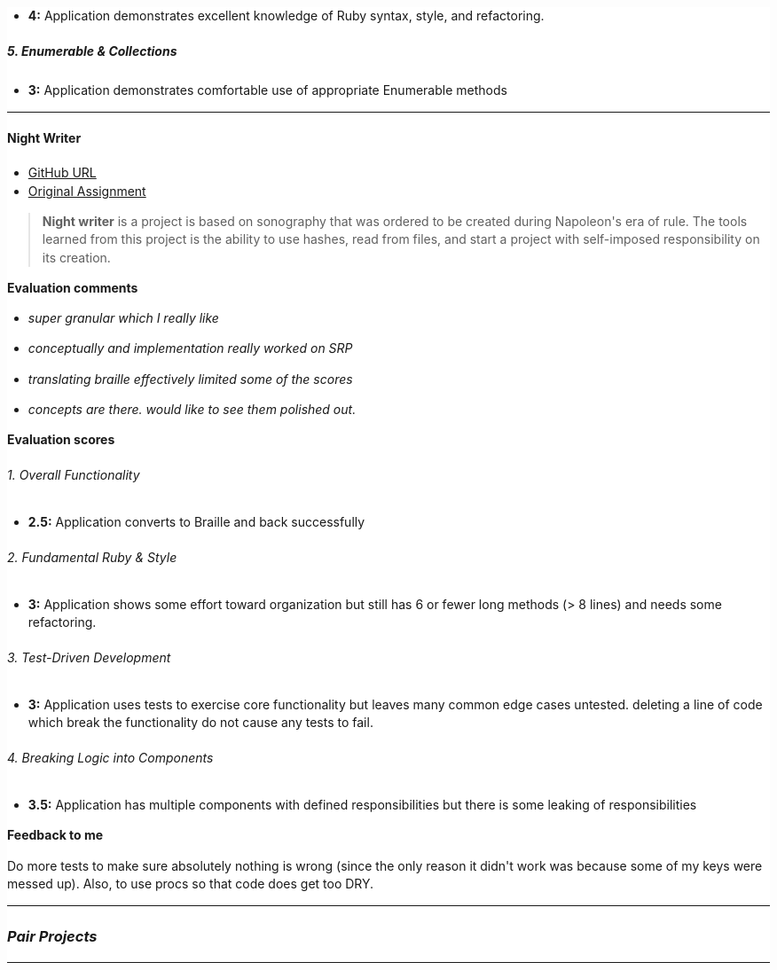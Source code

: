 * **4:** Application demonstrates excellent knowledge of Ruby syntax, style, and refactoring.

##### 5. Enumerable & Collections

* **3:** Application demonstrates comfortable use of appropriate Enumerable methods

---

#### **Night Writer**

* [GitHub URL](https://github.com/Yoyo2Code/night_write)
* [Original Assignment](https://github.com/turingschool/curriculum/blob/master/source/projects/night_writer.markdown)

> __Night writer__ is a project is based on sonography that was ordered to be created during Napoleon's era of rule. The tools learned from this project is the ability to use hashes, read from files, and start a project with self-imposed responsibility on its creation.

**Evaluation comments**


* _super granular which I really like_

* _conceptually and implementation really worked on SRP_

* _translating braille effectively limited some of the scores_

* _concepts are there. would like to see them polished out._

**Evaluation scores**

###### 1. Overall Functionality

* **2.5:** Application converts to Braille and back successfully

###### 2. Fundamental Ruby & Style

* **3:** Application shows some effort toward organization but still has 6 or fewer long methods (> 8 lines) and needs some refactoring.

###### 3. Test-Driven Development

* **3:** Application uses tests to exercise core functionality but leaves many common edge cases untested. deleting a line of code which break the functionality do not cause any tests to fail.

###### 4. Breaking Logic into Components

* **3.5:** Application has multiple components with defined responsibilities but there is some leaking of responsibilities

**Feedback to me**

Do more tests to make sure absolutely nothing is wrong (since the only reason it didn't work was because some of my keys were messed up). Also, to use procs so that code does get too DRY.

---

### ***Pair Projects***

---
